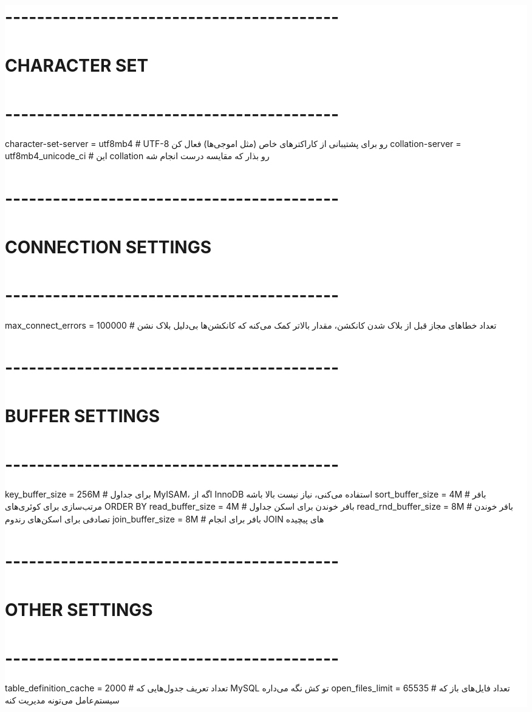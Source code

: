 # ------------------------------------------
# CHARACTER SET
# ------------------------------------------
character-set-server = utf8mb4      # UTF-8 رو برای پشتیبانی از کاراکترهای خاص (مثل اموجی‌ها) فعال کن
collation-server = utf8mb4_unicode_ci  # این collation رو بذار که مقایسه درست انجام شه

# ------------------------------------------
# CONNECTION SETTINGS
# ------------------------------------------
max_connect_errors = 100000         # تعداد خطاهای مجاز قبل از بلاک شدن کانکشن، مقدار بالاتر کمک می‌کنه که کانکشن‌ها بی‌دلیل بلاک نشن

# ------------------------------------------
# BUFFER SETTINGS
# ------------------------------------------
key_buffer_size = 256M              # برای جداول MyISAM، اگه از InnoDB استفاده می‌کنی، نیاز نیست بالا باشه
sort_buffer_size = 4M               # بافر مرتب‌سازی برای کوئری‌های ORDER BY
read_buffer_size = 4M               # بافر خوندن برای اسکن جداول
read_rnd_buffer_size = 8M           # بافر خوندن تصادفی برای اسکن‌های رندوم
join_buffer_size = 8M               # بافر برای انجام JOIN های پیچیده

# ------------------------------------------
# OTHER SETTINGS
# ------------------------------------------
table_definition_cache = 2000       # تعداد تعریف جدول‌هایی که MySQL تو کش نگه می‌داره
open_files_limit = 65535            # تعداد فایل‌های باز که سیستم‌عامل می‌تونه مدیریت کنه
